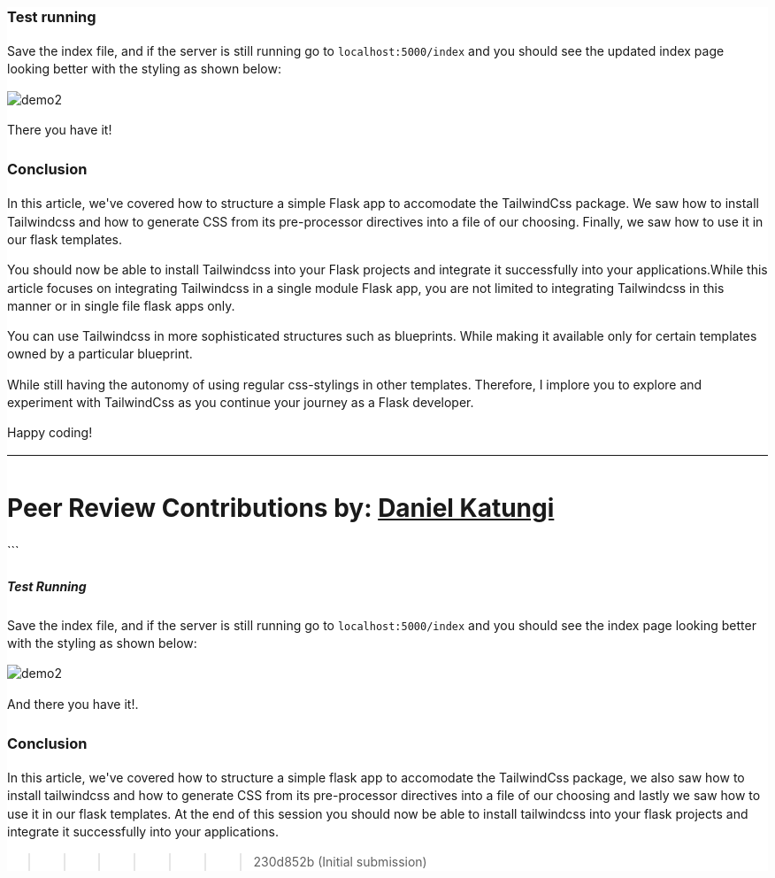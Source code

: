 ### Test running
Save the index file, and if the server is still running go to `localhost:5000/index` and you should see the updated index page looking better with the styling as shown below:

![demo2](/engineering-education/integrate-tailwindcss-into-flask/demo2.JPG)

There you have it!

### Conclusion
In this article, we've covered how to structure a simple Flask app to accomodate the TailwindCss package. We saw how to install Tailwindcss and how to generate CSS from its pre-processor directives into a file of our choosing. Finally, we saw how to use it in our flask templates. 

You should now be able to install Tailwindcss into your Flask projects and integrate it successfully into your applications.While this article focuses on integrating Tailwindcss in a single module Flask app, you are not limited to integrating Tailwindcss in this manner or in single file flask apps only. 

You can use Tailwindcss in more sophisticated structures such as blueprints. While making it available only for certain templates owned by a particular blueprint. 

While still having the autonomy of using regular css-stylings in other templates. Therefore, I implore you to explore and experiment with TailwindCss as you continue your journey as a Flask developer.

Happy coding!

---
Peer Review Contributions by: [Daniel Katungi](/engineering-education/authors/daniel-katungi/)
=======
<link rel="stylesheet" href="{{url_for('static',filename='css/main.css')}}">
```

##### Test Running 
Save the index file, and if the server is still running go to `localhost:5000/index`  and you should see the index page looking better with the styling as shown below:

![demo2](/engineering-education/integrate-tailwindcss-into-flask/demo2.jpeg)

And there you have it!. 

### Conclusion

In this article, we've covered how to structure a simple flask app to accomodate the TailwindCss package, we also saw how to install tailwindcss and how to generate CSS from its pre-processor directives into a file of our choosing and lastly we saw how to use it in our flask templates. At the end of this session you should now be able to install tailwindcss into your flask projects and integrate it successfully into your applications.
>>>>>>> 230d852b (Initial submission)
